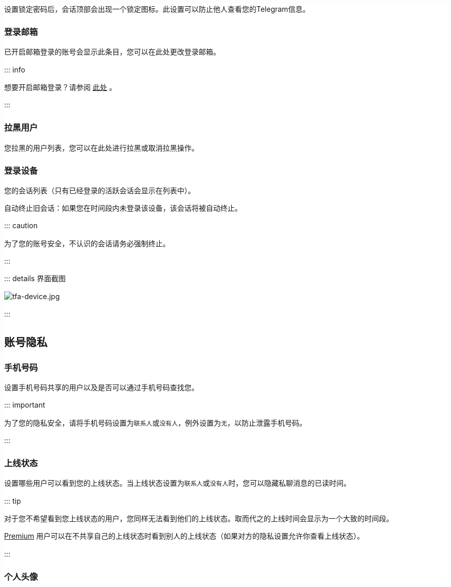 设置锁定密码后，会话顶部会出现一个锁定图标。此设置可以防止他人查看您的Telegram信息。

### 登录邮箱

已开启邮箱登录的账号会显示此条目，您可以在此处更改登录邮箱。

::: info

想要开启邮箱登录？请参阅 [此处](./emaillogin.html) 。

:::

### 拉黑用户

您拉黑的用户列表，您可以在此处进行拉黑或取消拉黑操作。

### 登录设备

您的会话列表（只有已经登录的活跃会话会显示在列表中）。

自动终止旧会话：如果您在时间段内未登录该设备，该会话将被自动终止。

::: caution

为了您的账号安全，不认识的会话请务必强制终止。

:::

::: details 界面截图

![tfa-device.jpg](https://cdn.jsdelivr.net/gh/tgwiki/images/tfa/device.jpg)

:::

## 账号隐私

### 手机号码

设置手机号码共享的用户以及是否可以通过手机号码查找您。

::: important

为了您的隐私安全，请将手机号码设置为`联系人`或`没有人`，例外设置为`无`，以防止泄露手机号码。

:::

### 上线状态

设置哪些用户可以看到您的上线状态。当上线状态设置为`联系人`或`没有人`时，您可以隐藏私聊消息的已读时间。

::: tip

对于您不希望看到您上线状态的用户，您同样无法看到他们的上线状态。取而代之的上线时间会显示为一个大致的时间段。

[Premium](./premium.html) 用户可以在不共享自己的上线状态时看到别人的上线状态（如果对方的隐私设置允许你查看上线状态）。

:::

### 个人头像
